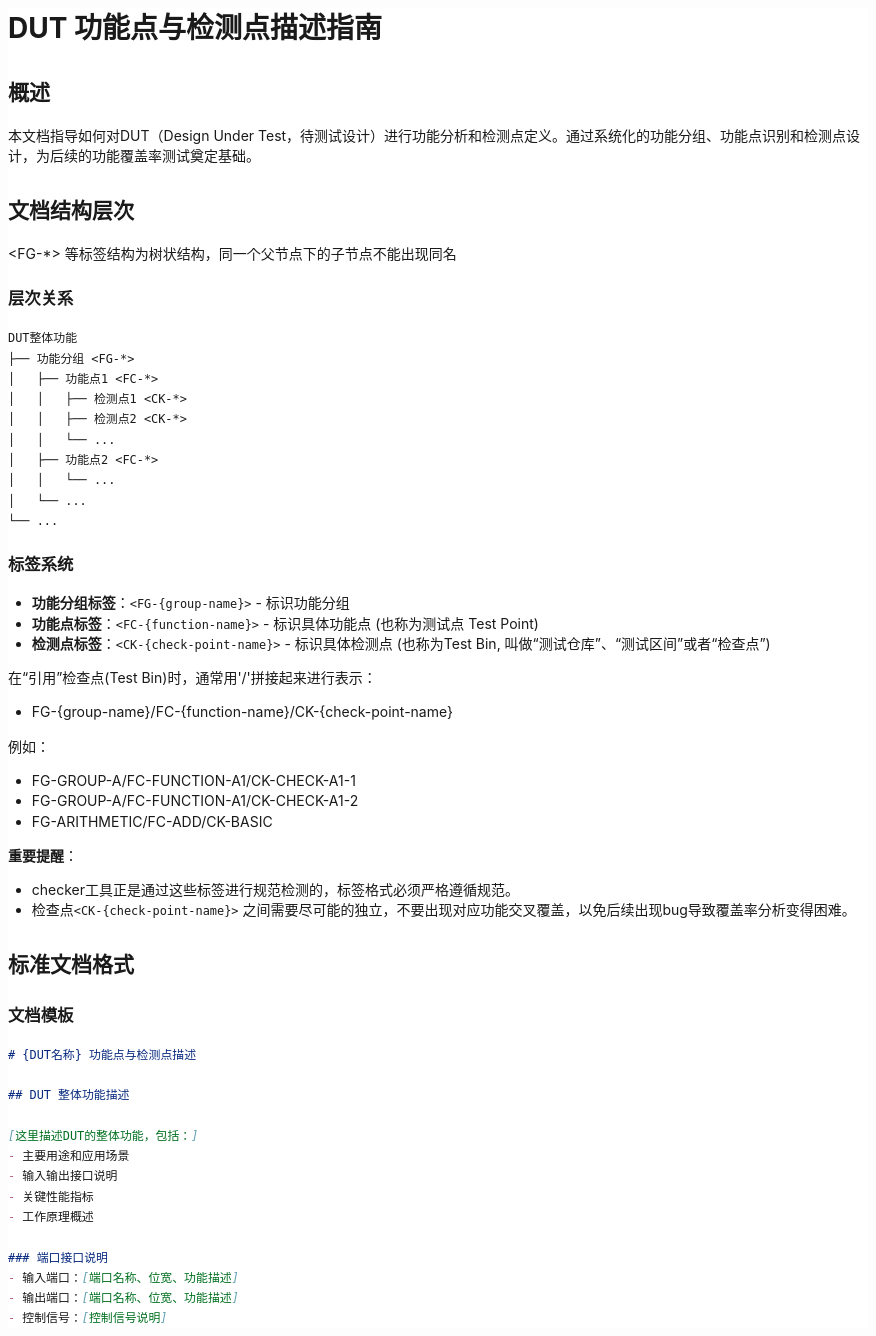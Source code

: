 
# DUT 功能点与检测点描述指南

## 概述

本文档指导如何对DUT（Design Under Test，待测试设计）进行功能分析和检测点定义。通过系统化的功能分组、功能点识别和检测点设计，为后续的功能覆盖率测试奠定基础。

## 文档结构层次

<FG-*> 等标签结构为树状结构，同一个父节点下的子节点不能出现同名

### 层次关系
```
DUT整体功能
├── 功能分组 <FG-*>
│   ├── 功能点1 <FC-*>
│   │   ├── 检测点1 <CK-*>
│   │   ├── 检测点2 <CK-*>
│   │   └── ...
│   ├── 功能点2 <FC-*>
│   │   └── ...
│   └── ...
└── ...
```

### 标签系统
- **功能分组标签**：`<FG-{group-name}>` - 标识功能分组
- **功能点标签**：`<FC-{function-name}>` - 标识具体功能点 (也称为测试点 Test Point)
- **检测点标签**：`<CK-{check-point-name}>` - 标识具体检测点 (也称为Test Bin, 叫做“测试仓库”、“测试区间”或者“检查点”)

在“引用”检查点(Test Bin)时，通常用'/'拼接起来进行表示：

- FG-{group-name}/FC-{function-name}/CK-{check-point-name}

例如：
- FG-GROUP-A/FC-FUNCTION-A1/CK-CHECK-A1-1
- FG-GROUP-A/FC-FUNCTION-A1/CK-CHECK-A1-2
- FG-ARITHMETIC/FC-ADD/CK-BASIC


**重要提醒**：
- checker工具正是通过这些标签进行规范检测的，标签格式必须严格遵循规范。
- 检查点`<CK-{check-point-name}>` 之间需要尽可能的独立，不要出现对应功能交叉覆盖，以免后续出现bug导致覆盖率分析变得困难。

## 标准文档格式

### 文档模板

```markdown
# {DUT名称} 功能点与检测点描述

## DUT 整体功能描述

[这里描述DUT的整体功能，包括：]
- 主要用途和应用场景
- 输入输出接口说明
- 关键性能指标
- 工作原理概述

### 端口接口说明
- 输入端口：[端口名称、位宽、功能描述]
- 输出端口：[端口名称、位宽、功能描述]
- 控制信号：[控制信号说明]

```